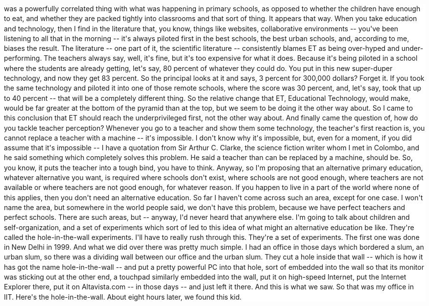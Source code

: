 was a powerfully correlated thing with what was happening in primary schools,
as opposed to whether the children have enough to eat,
and whether they are packed tightly into classrooms
and that sort of thing. It appears that way.
When you take education and technology, then I find in the literature that,
you know, things like websites, collaborative environments --
you&#39;ve been listening to all that in the morning --
it&#39;s always piloted first in the best schools, the best urban schools,
and, according to me, biases the result.
The literature -- one part of it, the scientific literature --
consistently blames ET as being over-hyped and under-performing.
The teachers always say, well, it&#39;s fine, but it&#39;s too expensive for what it does.
Because it&#39;s being piloted in a school where the students are already getting,
let&#39;s say, 80 percent of whatever they could do.
You put in this new super-duper technology, and now they get 83 percent.
So the principal looks at it and says,
3 percent for 300,000 dollars? Forget it.
If you took the same technology and piloted it into one of those remote schools,
where the score was 30 percent, and, let&#39;s say, took that up to 40 percent --
that will be a completely different thing.
So the relative change that ET, Educational Technology, would make,
would be far greater at the bottom of the pyramid than at the top,
but we seem to be doing it the other way about.
So I came to this conclusion that ET should reach
the underprivileged first, not the other way about.
And finally came the question of, how do you tackle teacher perception?
Whenever you go to a teacher and show them some technology,
the teacher&#39;s first reaction is,
you cannot replace a teacher with a machine -- it&#39;s impossible.
I don&#39;t know why it&#39;s impossible, but, even for a moment,
if you did assume that it&#39;s impossible -- I have a quotation from Sir Arthur C. Clarke,
the science fiction writer whom I met in Colombo,
and he said something which completely solves this problem.
He said a teacher than can be replaced by a machine, should be.
So, you know, it puts the teacher into a tough bind, you have to think.
Anyway, so I&#39;m proposing that an alternative primary education,
whatever alternative you want, is required where schools don&#39;t exist,
where schools are not good enough, where teachers are not available
or where teachers are not good enough, for whatever reason.
If you happen to live in a part of the world where none of this applies,
then you don&#39;t need an alternative education.
So far I haven&#39;t come across such an area, except for one case. I won&#39;t name the area,
but somewhere in the world people said, we don&#39;t have this problem,
because we have perfect teachers and perfect schools.
There are such areas, but -- anyway, I&#39;d never heard that anywhere else.
I&#39;m going to talk about children and self-organization,
and a set of experiments which sort of led to this idea
of what might an alternative education be like.
They&#39;re called the hole-in-the-wall experiments.
I&#39;ll have to really rush through this. They&#39;re a set of experiments.
The first one was done in New Delhi in 1999.
And what we did over there was pretty much simple.
I had an office in those days which bordered a slum, an urban slum,
so there was a dividing wall between our office and the urban slum.
They cut a hole inside that wall --
which is how it has got the name hole-in-the-wall --
and put a pretty powerful PC into that hole, sort of embedded into the wall
so that its monitor was sticking out at the other end,
a touchpad similarly embedded into the wall,
put it on high-speed Internet, put the Internet Explorer there,
put it on Altavista.com -- in those days -- and just left it there.
And this is what we saw.
So that was my office in IIT. Here&#39;s the hole-in-the-wall.
About eight hours later, we found this kid.